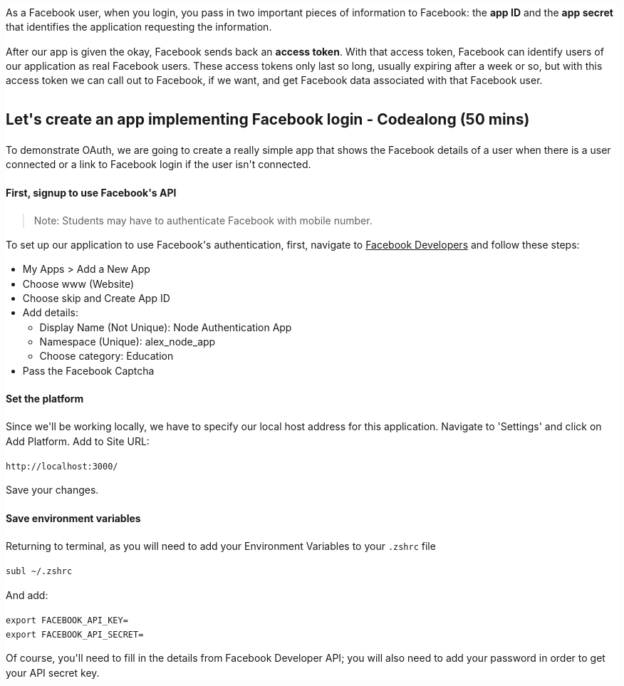 As a Facebook user, when you login, you pass in two important pieces of information to Facebook: the **app ID** and the **app secret** that identifies the application requesting the information.  

After our app is given the okay, Facebook sends back an **access token**. With that access token, Facebook can identify users of our application as real Facebook users. These access tokens only last so long, usually expiring after a week or so, but with this access token we can call out to Facebook, if we want, and get Facebook data associated with that Facebook user.


## Let's create an app implementing Facebook login - Codealong (50 mins)

To demonstrate OAuth, we are going to create a really simple app that shows the Facebook details of a user when there is a user connected or a link to Facebook login if the user isn't connected.

#### First, signup to use Facebook's API

> Note: Students may have to authenticate Facebook with mobile number.

To set up our application to use Facebook's authentication, first, navigate to [Facebook Developers](https://developers.facebook.com/) and follow these steps:

- My Apps > Add a New App
- Choose www (Website)
- Choose skip and Create App ID
- Add details:
  - Display Name (Not Unique): Node Authentication App
  - Namespace (Unique): alex_node_app
  - Choose category: Education  
- Pass the Facebook Captcha

#### Set the platform

Since we'll be working locally, we have to specify our local host address for this application.  Navigate to 'Settings' and click on Add Platform. Add to Site URL:

```
http://localhost:3000/
```

Save your changes.

#### Save environment variables

Returning to terminal, as you will need to add your Environment Variables to your `.zshrc` file

```
subl ~/.zshrc
```

And add:

```
export FACEBOOK_API_KEY=
export FACEBOOK_API_SECRET=
```

Of course, you'll need to fill in the details from Facebook Developer API; you will also need to add your password in order to get your API secret key.
